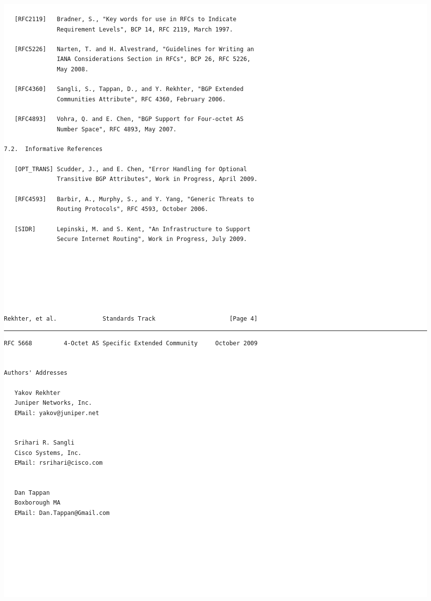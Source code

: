 ``` newpage

   [RFC2119]   Bradner, S., "Key words for use in RFCs to Indicate
               Requirement Levels", BCP 14, RFC 2119, March 1997.

   [RFC5226]   Narten, T. and H. Alvestrand, "Guidelines for Writing an
               IANA Considerations Section in RFCs", BCP 26, RFC 5226,
               May 2008.

   [RFC4360]   Sangli, S., Tappan, D., and Y. Rekhter, "BGP Extended
               Communities Attribute", RFC 4360, February 2006.

   [RFC4893]   Vohra, Q. and E. Chen, "BGP Support for Four-octet AS
               Number Space", RFC 4893, May 2007.

7.2.  Informative References

   [OPT_TRANS] Scudder, J., and E. Chen, "Error Handling for Optional
               Transitive BGP Attributes", Work in Progress, April 2009.

   [RFC4593]   Barbir, A., Murphy, S., and Y. Yang, "Generic Threats to
               Routing Protocols", RFC 4593, October 2006.

   [SIDR]      Lepinski, M. and S. Kent, "An Infrastructure to Support
               Secure Internet Routing", Work in Progress, July 2009.







Rekhter, et al.             Standards Track                     [Page 4]
```

------------------------------------------------------------------------

``` newpage
RFC 5668         4-Octet AS Specific Extended Community     October 2009


Authors' Addresses

   Yakov Rekhter
   Juniper Networks, Inc.
   EMail: yakov@juniper.net


   Srihari R. Sangli
   Cisco Systems, Inc.
   EMail: rsrihari@cisco.com


   Dan Tappan
   Boxborough MA
   EMail: Dan.Tappan@Gmail.com









```